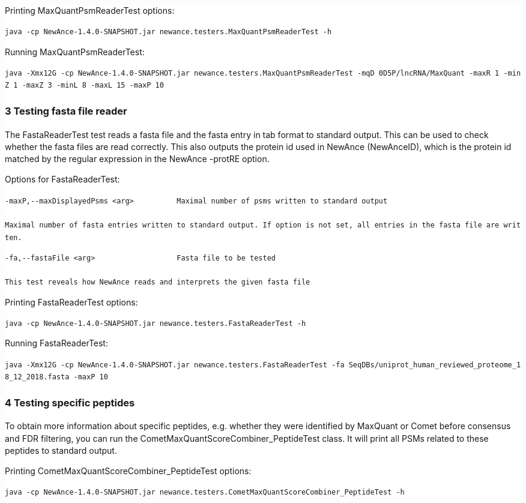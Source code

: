 Printing MaxQuantPsmReaderTest options:

```
java -cp NewAnce-1.4.0-SNAPSHOT.jar newance.testers.MaxQuantPsmReaderTest -h
```

Running MaxQuantPsmReaderTest:

```
java -Xmx12G -cp NewAnce-1.4.0-SNAPSHOT.jar newance.testers.MaxQuantPsmReaderTest -mqD 0D5P/lncRNA/MaxQuant -maxR 1 -minZ 1 -maxZ 3 -minL 8 -maxL 15 -maxP 10
```

### 3 Testing fasta file reader

The FastaReaderTest test reads a fasta file and the fasta entry in tab format to standard output. This can be used to check whether the fasta files are read correctly. This also outputs the protein id used in NewAnce (NewAnceID), which is the protein id matched by the regular expression in the NewAnce -protRE option.

Options for FastaReaderTest:

```
-maxP,--maxDisplayedPsms <arg>          Maximal number of psms written to standard output

Maximal number of fasta entries written to standard output. If option is not set, all entries in the fasta file are written.
```

```
-fa,--fastaFile <arg>                   Fasta file to be tested

This test reveals how NewAnce reads and interprets the given fasta file
```

Printing FastaReaderTest options:

```
java -cp NewAnce-1.4.0-SNAPSHOT.jar newance.testers.FastaReaderTest -h
```

Running FastaReaderTest:

```
java -Xmx12G -cp NewAnce-1.4.0-SNAPSHOT.jar newance.testers.FastaReaderTest -fa SeqDBs/uniprot_human_reviewed_proteome_18_12_2018.fasta -maxP 10
```

### 4 Testing specific peptides

To obtain more information about specific peptides, e.g. whether they were identified by MaxQuant or Comet before consensus 
and FDR filtering, you can run the CometMaxQuantScoreCombiner_PeptideTest class. It will print all PSMs related to these 
peptides to standard output.

Printing CometMaxQuantScoreCombiner_PeptideTest options:

```
java -cp NewAnce-1.4.0-SNAPSHOT.jar newance.testers.CometMaxQuantScoreCombiner_PeptideTest -h
```
